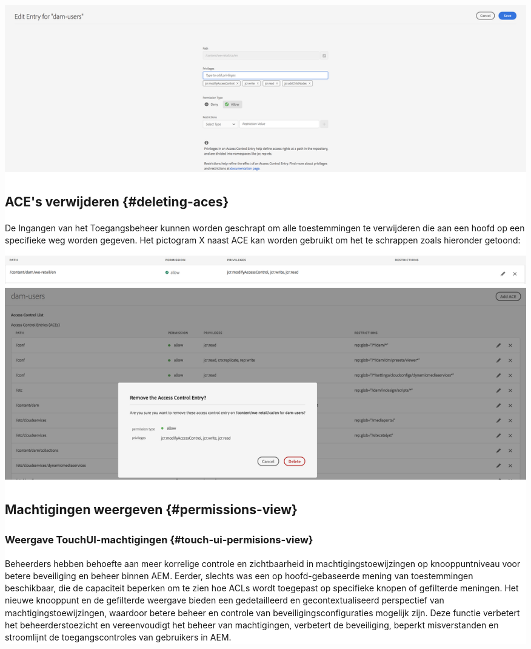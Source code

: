![&#x200B; sparen veranderingen &#x200B;](assets/zece-1.png)

## ACE&#39;s verwijderen {#deleting-aces}

De Ingangen van het Toegangsbeheer kunnen worden geschrapt om alle toestemmingen te verwijderen die aan een hoofd op een specifieke weg worden gegeven. Het pictogram X naast ACE kan worden gebruikt om het te schrappen zoals hieronder getoond:

![&#x200B; Schrap ACEs &#x200B;](assets/image2019-3-21_0-53-19.png) ![&#x200B; ACEs &#x200B;](assets/unspe.png)

## Machtigingen weergeven {#permissions-view}

### Weergave TouchUI-machtigingen {#touch-ui-permisions-view}

Beheerders hebben behoefte aan meer korrelige controle en zichtbaarheid in machtigingstoewijzingen op knooppuntniveau voor betere beveiliging en beheer binnen AEM. Eerder, slechts was een op hoofd-gebaseerde mening van toestemmingen beschikbaar, die de capaciteit beperken om te zien hoe ACLs wordt toegepast op specifieke knopen of gefilterde meningen. Het nieuwe knooppunt en de gefilterde weergave bieden een gedetailleerd en gecontextualiseerd perspectief van machtigingstoewijzingen, waardoor betere beheer en controle van beveiligingsconfiguraties mogelijk zijn. Deze functie verbetert het beheerderstoezicht en vereenvoudigt het beheer van machtigingen, verbetert de beveiliging, beperkt misverstanden en stroomlijnt de toegangscontroles van gebruikers in AEM.
